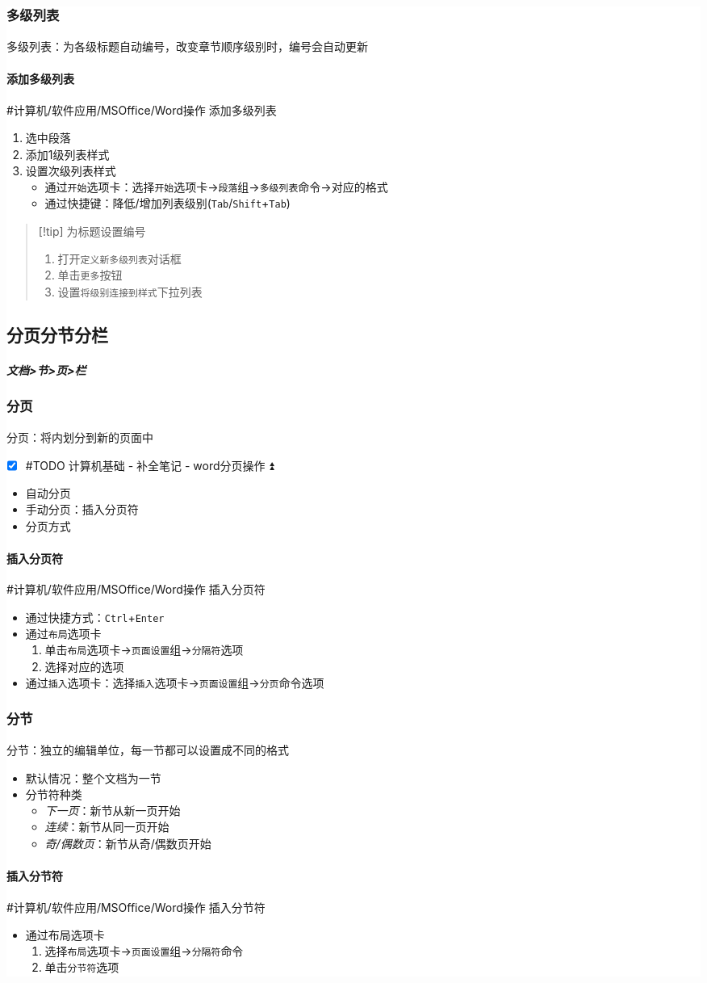 ### 多级列表

多级列表：为各级标题自动编号，改变章节顺序级别时，编号会自动更新

#### 添加多级列表
#计算机/软件应用/MSOffice/Word操作 添加多级列表
1. 选中段落
2. 添加1级列表样式
3. 设置次级列表样式
	- 通过`开始`选项卡：选择`开始`选项卡->`段落`组->`多级列表`命令->对应的格式
	- 通过快捷键：降低/增加列表级别(`Tab`/`Shift`+`Tab`)

> [!tip] 为标题设置编号
> 1. 打开`定义新多级列表`对话框
> 2. 单击`更多`按钮
> 3. 设置`将级别连接到样式`下拉列表

## 分页分节分栏

***文档>节>页>栏***

### 分页

分页：将内划分到新的页面中

- [x] #TODO 计算机基础 - 补全笔记 - word分页操作  ⏫

- 自动分页
- 手动分页：插入分页符
- 分页方式

#### 插入分页符
#计算机/软件应用/MSOffice/Word操作 插入分页符

- 通过快捷方式：`Ctrl`+`Enter`
- 通过`布局`选项卡
	1. 单击`布局`选项卡->`页面设置`组->`分隔符`选项
	2. 选择对应的选项
- 通过`插入`选项卡：选择`插入`选项卡->`页面设置`组->`分页`命令选项

### 分节

分节：独立的编辑单位，每一节都可以设置成不同的格式

- 默认情况：整个文档为一节
- 分节符种类
	- *下一页*：新节从新一页开始
	- *连续*：新节从同一页开始
	- *奇/偶数页*：新节从奇/偶数页开始
#### 插入分节符 

#计算机/软件应用/MSOffice/Word操作 插入分节符

- 通过布局选项卡
	1. 选择`布局`选项卡->`页面设置`组->`分隔符`命令
	2. 单击`分节符`选项
